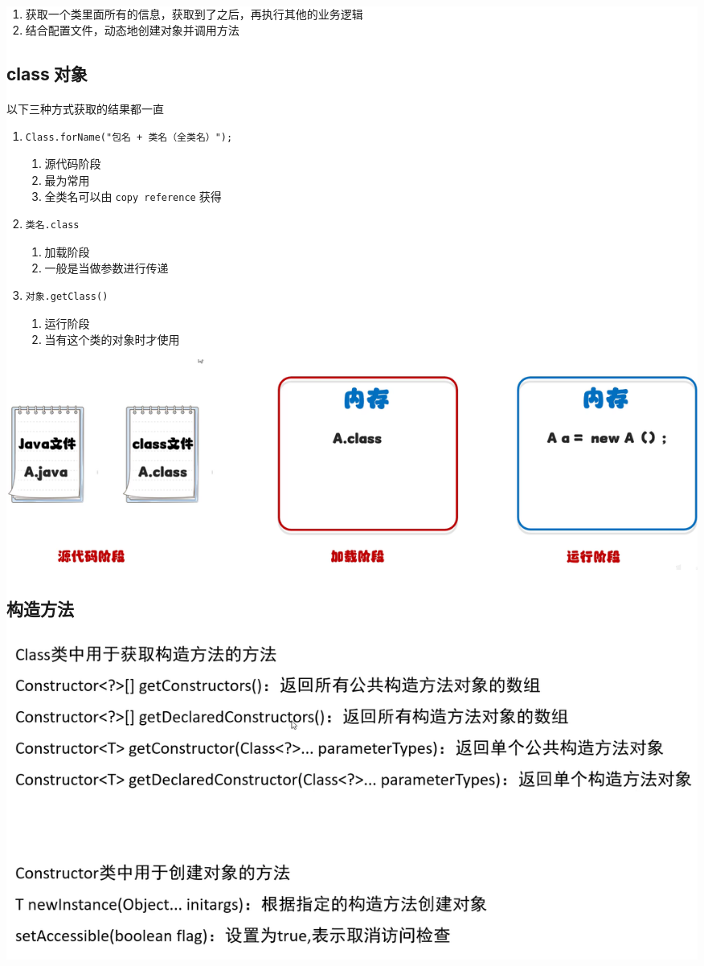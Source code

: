 1. 获取一个类里面所有的信息，获取到了之后，再执行其他的业务逻辑
2. 结合配置文件，动态地创建对象并调用方法

## class 对象

以下三种方式获取的结果都一直

1. ​`Class.forName("包名 + 类名（全类名）");`​

    1. 源代码阶段
    2. 最为常用
    3. 全类名可以由 `copy reference`​ 获得
2. ​`类名.class`​

    1. 加载阶段
    2. 一般是当做参数进行传递
3. ​`对象.getClass()`​

    1. 运行阶段
    2. 当有这个类的对象时才使用

​![image](assets/image-20240523160336-bz3rzif.png)​

## 构造方法

​![image](assets/image-20240523160842-d8g9vih.png)​

